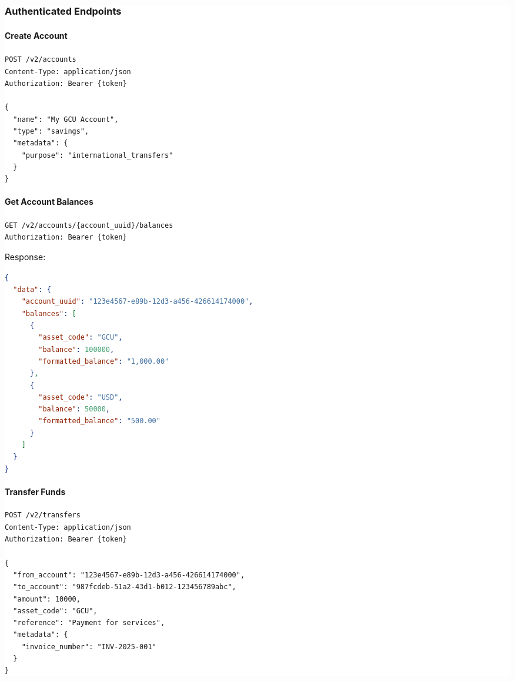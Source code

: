 ### Authenticated Endpoints

#### Create Account
```http
POST /v2/accounts
Content-Type: application/json
Authorization: Bearer {token}

{
  "name": "My GCU Account",
  "type": "savings",
  "metadata": {
    "purpose": "international_transfers"
  }
}
```

#### Get Account Balances
```http
GET /v2/accounts/{account_uuid}/balances
Authorization: Bearer {token}
```

Response:
```json
{
  "data": {
    "account_uuid": "123e4567-e89b-12d3-a456-426614174000",
    "balances": [
      {
        "asset_code": "GCU",
        "balance": 100000,
        "formatted_balance": "1,000.00"
      },
      {
        "asset_code": "USD",
        "balance": 50000,
        "formatted_balance": "500.00"
      }
    ]
  }
}
```

#### Transfer Funds
```http
POST /v2/transfers
Content-Type: application/json
Authorization: Bearer {token}

{
  "from_account": "123e4567-e89b-12d3-a456-426614174000",
  "to_account": "987fcdeb-51a2-43d1-b012-123456789abc",
  "amount": 10000,
  "asset_code": "GCU",
  "reference": "Payment for services",
  "metadata": {
    "invoice_number": "INV-2025-001"
  }
}
```
